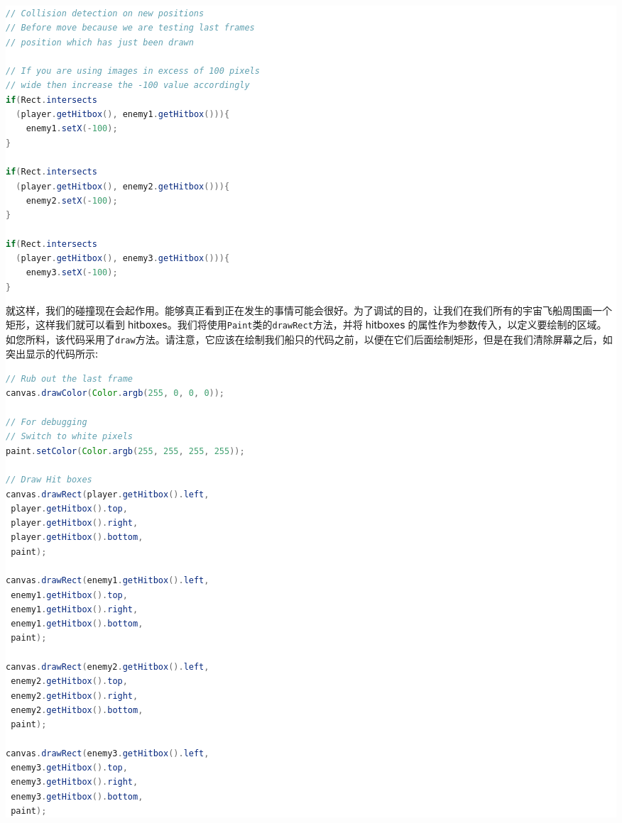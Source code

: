```java
// Collision detection on new positions
// Before move because we are testing last frames
// position which has just been drawn

// If you are using images in excess of 100 pixels
// wide then increase the -100 value accordingly
if(Rect.intersects
  (player.getHitbox(), enemy1.getHitbox())){
    enemy1.setX(-100);
}

if(Rect.intersects
  (player.getHitbox(), enemy2.getHitbox())){
    enemy2.setX(-100);
}

if(Rect.intersects
  (player.getHitbox(), enemy3.getHitbox())){
    enemy3.setX(-100);
}
```

就这样，我们的碰撞现在会起作用。能够真正看到正在发生的事情可能会很好。为了调试的目的，让我们在我们所有的宇宙飞船周围画一个矩形，这样我们就可以看到 hitboxes。我们将使用`Paint`类的`drawRect`方法，并将 hitboxes 的属性作为参数传入，以定义要绘制的区域。如您所料，该代码采用了`draw`方法。请注意，它应该在绘制我们船只的代码之前，以便在它们后面绘制矩形，但是在我们清除屏幕之后，如突出显示的代码所示:

```java
// Rub out the last frame
canvas.drawColor(Color.argb(255, 0, 0, 0));

// For debugging
// Switch to white pixels
paint.setColor(Color.argb(255, 255, 255, 255));

// Draw Hit boxes
canvas.drawRect(player.getHitbox().left, 
 player.getHitbox().top, 
 player.getHitbox().right, 
 player.getHitbox().bottom, 
 paint);

canvas.drawRect(enemy1.getHitbox().left, 
 enemy1.getHitbox().top, 
 enemy1.getHitbox().right, 
 enemy1.getHitbox().bottom, 
 paint);

canvas.drawRect(enemy2.getHitbox().left, 
 enemy2.getHitbox().top, 
 enemy2.getHitbox().right, 
 enemy2.getHitbox().bottom, 
 paint);

canvas.drawRect(enemy3.getHitbox().left, 
 enemy3.getHitbox().top, 
 enemy3.getHitbox().right, 
 enemy3.getHitbox().bottom, 
 paint);

```
